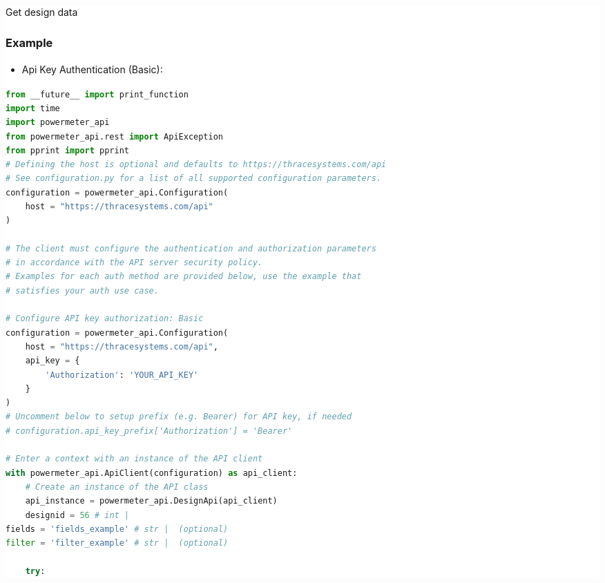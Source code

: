 

Get design data

### Example

* Api Key Authentication (Basic):
```python
from __future__ import print_function
import time
import powermeter_api
from powermeter_api.rest import ApiException
from pprint import pprint
# Defining the host is optional and defaults to https://thracesystems.com/api
# See configuration.py for a list of all supported configuration parameters.
configuration = powermeter_api.Configuration(
    host = "https://thracesystems.com/api"
)

# The client must configure the authentication and authorization parameters
# in accordance with the API server security policy.
# Examples for each auth method are provided below, use the example that
# satisfies your auth use case.

# Configure API key authorization: Basic
configuration = powermeter_api.Configuration(
    host = "https://thracesystems.com/api",
    api_key = {
        'Authorization': 'YOUR_API_KEY'
    }
)
# Uncomment below to setup prefix (e.g. Bearer) for API key, if needed
# configuration.api_key_prefix['Authorization'] = 'Bearer'

# Enter a context with an instance of the API client
with powermeter_api.ApiClient(configuration) as api_client:
    # Create an instance of the API class
    api_instance = powermeter_api.DesignApi(api_client)
    designid = 56 # int | 
fields = 'fields_example' # str |  (optional)
filter = 'filter_example' # str |  (optional)

    try:
